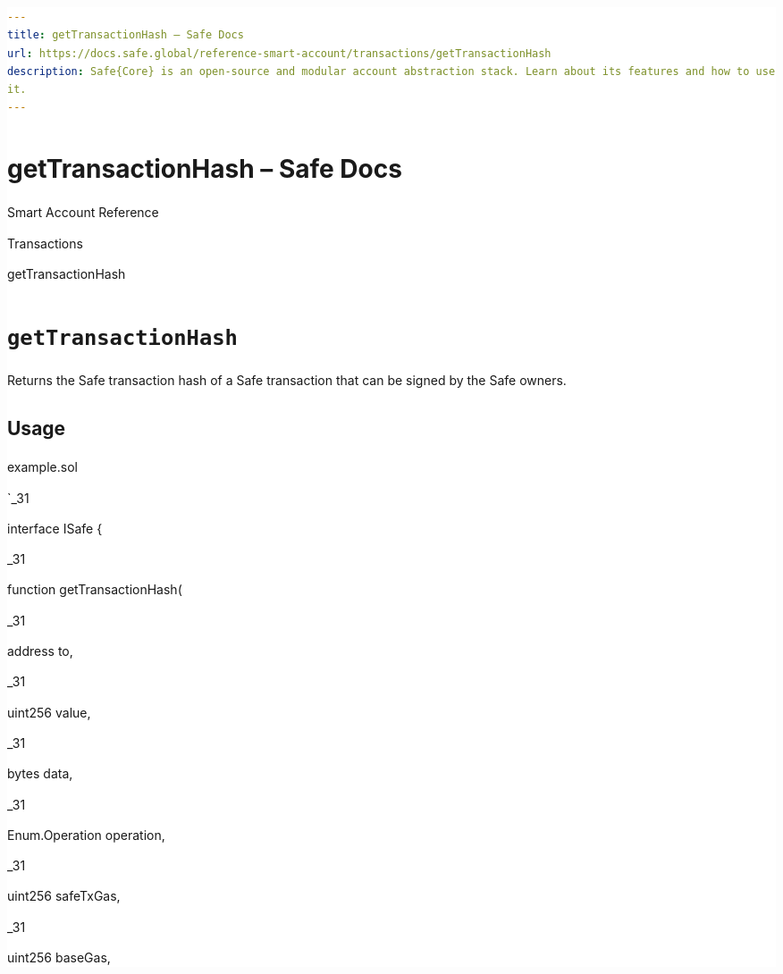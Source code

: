 ```yaml
---
title: getTransactionHash – Safe Docs
url: https://docs.safe.global/reference-smart-account/transactions/getTransactionHash
description: Safe{Core} is an open-source and modular account abstraction stack. Learn about its features and how to use it.
---
```


# getTransactionHash – Safe Docs

Smart Account Reference

Transactions

getTransactionHash

# `getTransactionHash`

Returns the Safe transaction hash of a Safe transaction that can be signed by the Safe owners.

## Usage



example.sol

`_31

interface ISafe {

_31

function getTransactionHash(

_31

address to,

_31

uint256 value,

_31

bytes data,

_31

Enum.Operation operation,

_31

uint256 safeTxGas,

_31

uint256 baseGas,
